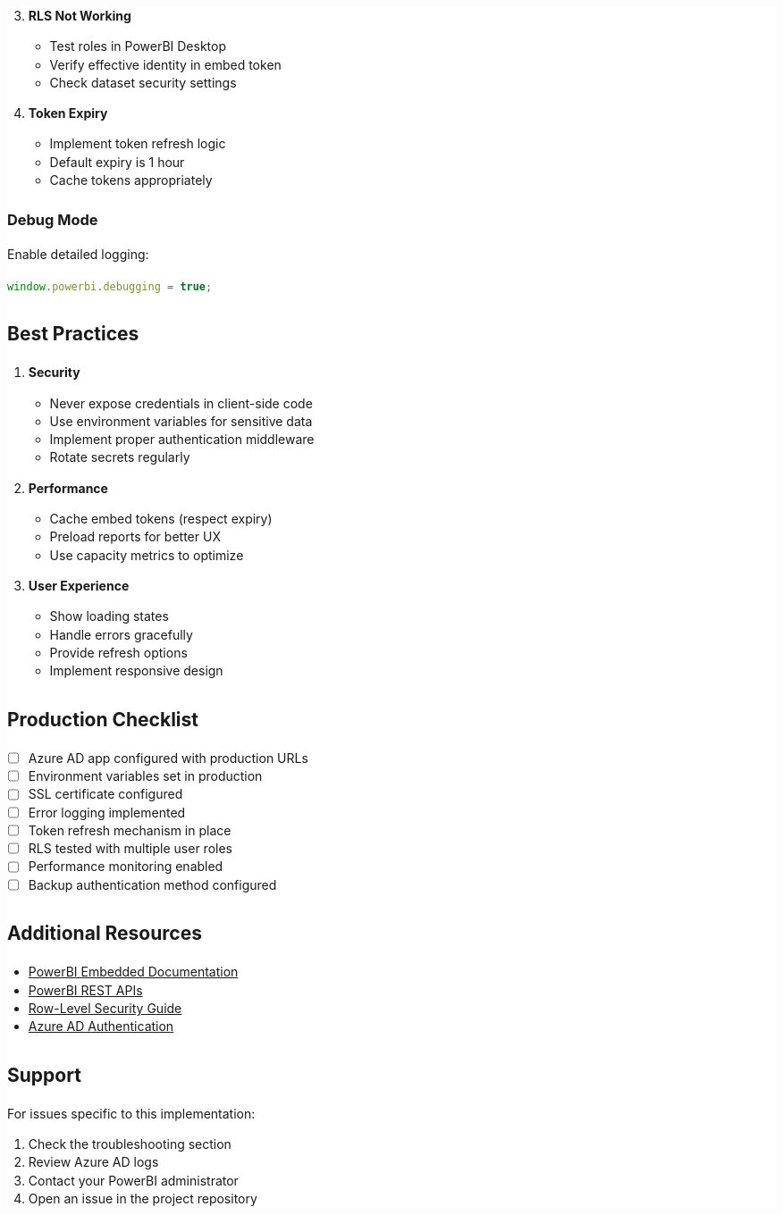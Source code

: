 3. **RLS Not Working**
   - Test roles in PowerBI Desktop
   - Verify effective identity in embed token
   - Check dataset security settings

4. **Token Expiry**
   - Implement token refresh logic
   - Default expiry is 1 hour
   - Cache tokens appropriately

### Debug Mode

Enable detailed logging:
```javascript
window.powerbi.debugging = true;
```

## Best Practices

1. **Security**
   - Never expose credentials in client-side code
   - Use environment variables for sensitive data
   - Implement proper authentication middleware
   - Rotate secrets regularly

2. **Performance**
   - Cache embed tokens (respect expiry)
   - Preload reports for better UX
   - Use capacity metrics to optimize

3. **User Experience**
   - Show loading states
   - Handle errors gracefully
   - Provide refresh options
   - Implement responsive design

## Production Checklist

- [ ] Azure AD app configured with production URLs
- [ ] Environment variables set in production
- [ ] SSL certificate configured
- [ ] Error logging implemented
- [ ] Token refresh mechanism in place
- [ ] RLS tested with multiple user roles
- [ ] Performance monitoring enabled
- [ ] Backup authentication method configured

## Additional Resources

- [PowerBI Embedded Documentation](https://docs.microsoft.com/en-us/power-bi/developer/embedded/)
- [PowerBI REST APIs](https://docs.microsoft.com/en-us/rest/api/power-bi/)
- [Row-Level Security Guide](https://docs.microsoft.com/en-us/power-bi/admin/service-admin-rls)
- [Azure AD Authentication](https://docs.microsoft.com/en-us/azure/active-directory/develop/)

## Support

For issues specific to this implementation:
1. Check the troubleshooting section
2. Review Azure AD logs
3. Contact your PowerBI administrator
4. Open an issue in the project repository
